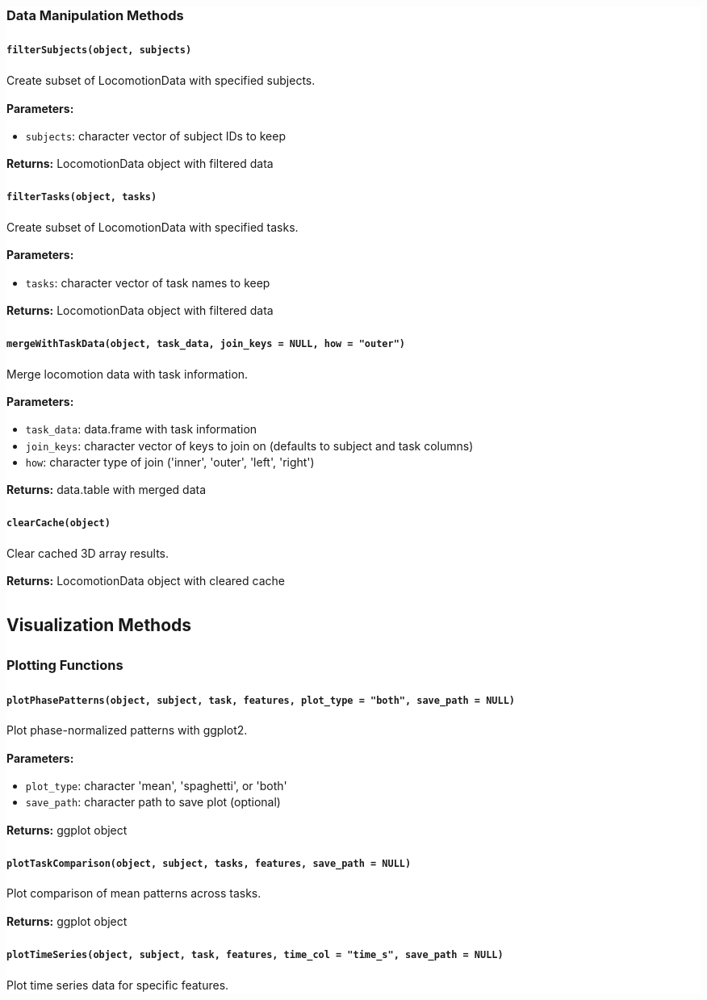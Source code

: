 ### Data Manipulation Methods

#### `filterSubjects(object, subjects)`
Create subset of LocomotionData with specified subjects.

**Parameters:**
- `subjects`: character vector of subject IDs to keep

**Returns:** LocomotionData object with filtered data

#### `filterTasks(object, tasks)`
Create subset of LocomotionData with specified tasks.

**Parameters:**
- `tasks`: character vector of task names to keep

**Returns:** LocomotionData object with filtered data

#### `mergeWithTaskData(object, task_data, join_keys = NULL, how = "outer")`
Merge locomotion data with task information.

**Parameters:**
- `task_data`: data.frame with task information
- `join_keys`: character vector of keys to join on (defaults to subject and task columns)
- `how`: character type of join ('inner', 'outer', 'left', 'right')

**Returns:** data.table with merged data

#### `clearCache(object)`
Clear cached 3D array results.

**Returns:** LocomotionData object with cleared cache

## Visualization Methods

### Plotting Functions

#### `plotPhasePatterns(object, subject, task, features, plot_type = "both", save_path = NULL)`
Plot phase-normalized patterns with ggplot2.

**Parameters:**
- `plot_type`: character 'mean', 'spaghetti', or 'both'
- `save_path`: character path to save plot (optional)

**Returns:** ggplot object

#### `plotTaskComparison(object, subject, tasks, features, save_path = NULL)`
Plot comparison of mean patterns across tasks.

**Returns:** ggplot object

#### `plotTimeSeries(object, subject, task, features, time_col = "time_s", save_path = NULL)`
Plot time series data for specific features.

